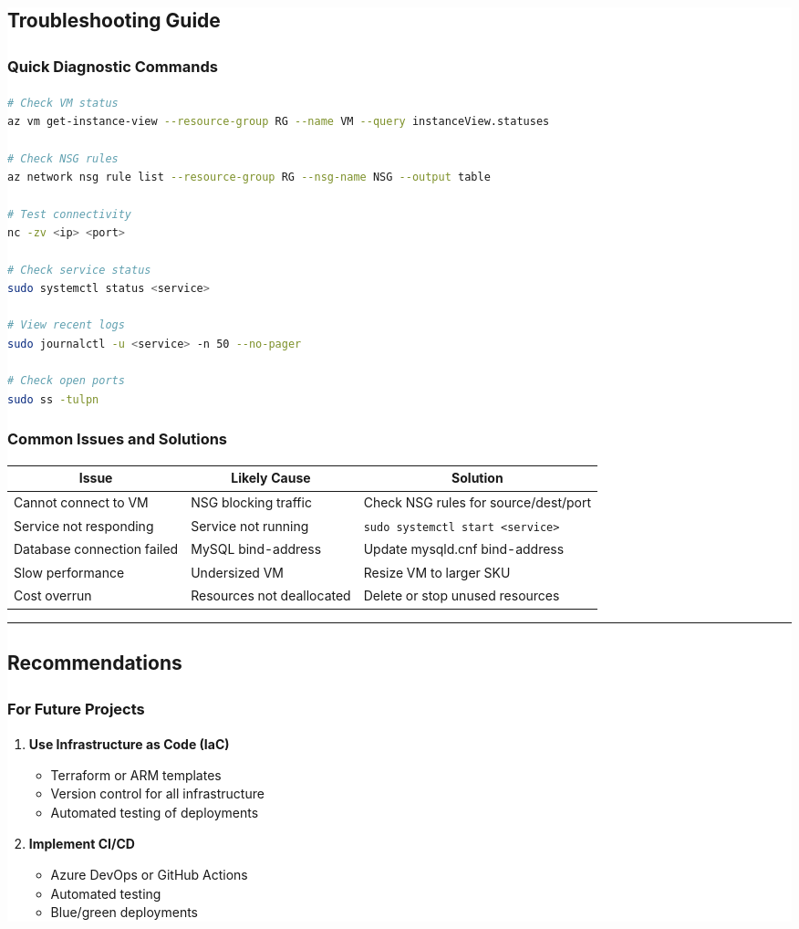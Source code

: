 
## Troubleshooting Guide

### Quick Diagnostic Commands

```bash
# Check VM status
az vm get-instance-view --resource-group RG --name VM --query instanceView.statuses

# Check NSG rules
az network nsg rule list --resource-group RG --nsg-name NSG --output table

# Test connectivity
nc -zv <ip> <port>

# Check service status
sudo systemctl status <service>

# View recent logs
sudo journalctl -u <service> -n 50 --no-pager

# Check open ports
sudo ss -tulpn
```

### Common Issues and Solutions

| Issue | Likely Cause | Solution |
|-------|--------------|----------|
| Cannot connect to VM | NSG blocking traffic | Check NSG rules for source/dest/port |
| Service not responding | Service not running | `sudo systemctl start <service>` |
| Database connection failed | MySQL bind-address | Update mysqld.cnf bind-address |
| Slow performance | Undersized VM | Resize VM to larger SKU |
| Cost overrun | Resources not deallocated | Delete or stop unused resources |

---

## Recommendations

### For Future Projects

1. **Use Infrastructure as Code (IaC)**
   - Terraform or ARM templates
   - Version control for all infrastructure
   - Automated testing of deployments

2. **Implement CI/CD**
   - Azure DevOps or GitHub Actions
   - Automated testing
   - Blue/green deployments
